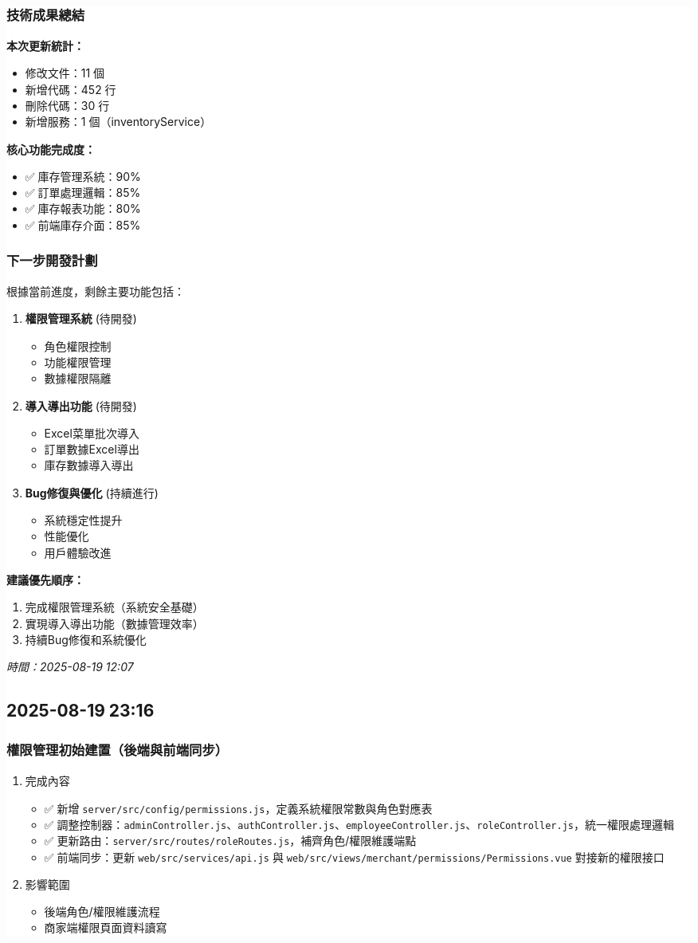 ### 技術成果總結
**本次更新統計：**
- 修改文件：11 個
- 新增代碼：452 行
- 刪除代碼：30 行
- 新增服務：1 個（inventoryService）

**核心功能完成度：**
- ✅ 庫存管理系統：90%
- ✅ 訂單處理邏輯：85%
- ✅ 庫存報表功能：80%
- ✅ 前端庫存介面：85%

### 下一步開發計劃
根據當前進度，剩餘主要功能包括：

1. **權限管理系統** (待開發)
   - 角色權限控制
   - 功能權限管理
   - 數據權限隔離

2. **導入導出功能** (待開發)
   - Excel菜單批次導入
   - 訂單數據Excel導出
   - 庫存數據導入導出

3. **Bug修復與優化** (持續進行)
   - 系統穩定性提升
   - 性能優化
   - 用戶體驗改進

**建議優先順序：**
1. 完成權限管理系統（系統安全基礎）
2. 實現導入導出功能（數據管理效率）
3. 持續Bug修復和系統優化

*時間：2025-08-19 12:07*

## 2025-08-19 23:16
### 權限管理初始建置（後端與前端同步）
1. 完成內容
   - ✅ 新增 `server/src/config/permissions.js`，定義系統權限常數與角色對應表
   - ✅ 調整控制器：`adminController.js`、`authController.js`、`employeeController.js`、`roleController.js`，統一權限處理邏輯
   - ✅ 更新路由：`server/src/routes/roleRoutes.js`，補齊角色/權限維護端點
   - ✅ 前端同步：更新 `web/src/services/api.js` 與 `web/src/views/merchant/permissions/Permissions.vue` 對接新的權限接口

2. 影響範圍
   - 後端角色/權限維護流程
   - 商家端權限頁面資料讀寫
